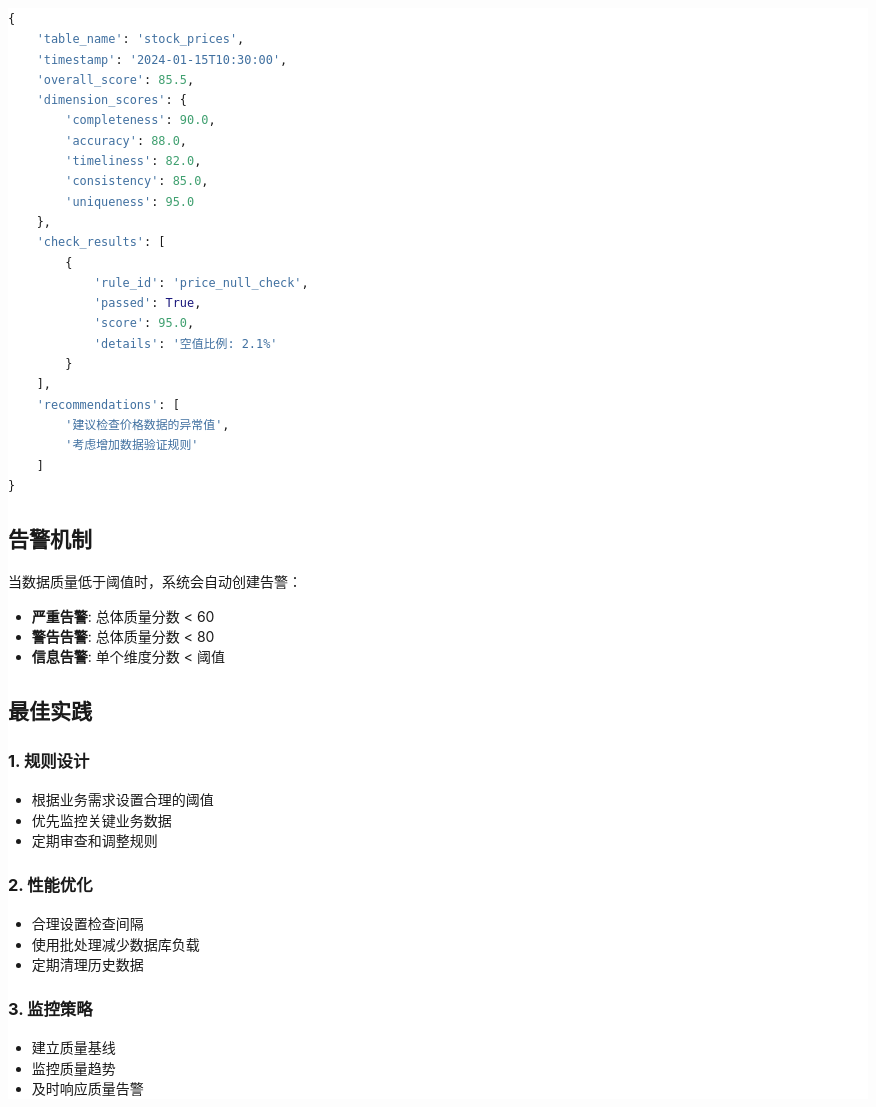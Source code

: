 ```python
{
    'table_name': 'stock_prices',
    'timestamp': '2024-01-15T10:30:00',
    'overall_score': 85.5,
    'dimension_scores': {
        'completeness': 90.0,
        'accuracy': 88.0,
        'timeliness': 82.0,
        'consistency': 85.0,
        'uniqueness': 95.0
    },
    'check_results': [
        {
            'rule_id': 'price_null_check',
            'passed': True,
            'score': 95.0,
            'details': '空值比例: 2.1%'
        }
    ],
    'recommendations': [
        '建议检查价格数据的异常值',
        '考虑增加数据验证规则'
    ]
}
```

## 告警机制

当数据质量低于阈值时，系统会自动创建告警：

- **严重告警**: 总体质量分数 < 60
- **警告告警**: 总体质量分数 < 80
- **信息告警**: 单个维度分数 < 阈值

## 最佳实践

### 1. 规则设计
- 根据业务需求设置合理的阈值
- 优先监控关键业务数据
- 定期审查和调整规则

### 2. 性能优化
- 合理设置检查间隔
- 使用批处理减少数据库负载
- 定期清理历史数据

### 3. 监控策略
- 建立质量基线
- 监控质量趋势
- 及时响应质量告警
